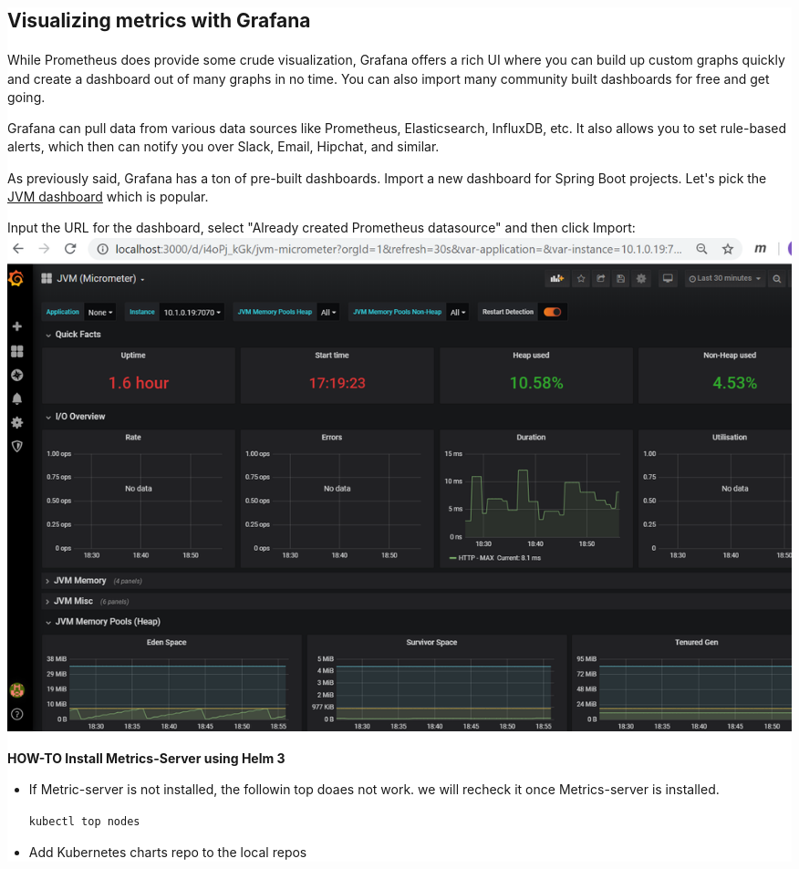 ## Visualizing metrics with Grafana
While Prometheus does provide some crude visualization, Grafana offers a rich UI where you can build up custom graphs quickly and create a dashboard out of many graphs in no time. You can also import many community built dashboards for free and get going.

Grafana can pull data from various data sources like Prometheus, Elasticsearch, InfluxDB, etc. It also allows you to set rule-based alerts, which then can notify you over Slack, Email, Hipchat, and similar.

As previously said, Grafana has a ton of pre-built dashboards. Import a new dashboard for Spring Boot projects. Let's pick the [JVM dashboard](https://grafana.com/grafana/dashboards/4701) which is popular.

Input the URL for the dashboard, select "Already created Prometheus datasource" and then click Import:
![grafana](images/grafanafinaldasboard.png)


**HOW-TO Install Metrics-Server using Helm 3**

- If Metric-server is not installed, the followin top doaes not work. we will recheck it once Metrics-server is installed.
  
  ```shell
  kubectl top nodes
  ```
- Add Kubernetes charts repo to the local repos
   